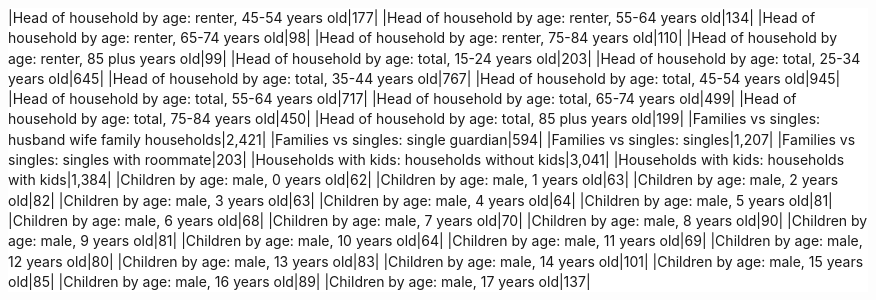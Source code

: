 |Head of household by age: renter, 45-54 years old|177|
|Head of household by age: renter, 55-64 years old|134|
|Head of household by age: renter, 65-74 years old|98|
|Head of household by age: renter, 75-84 years old|110|
|Head of household by age: renter, 85 plus years old|99|
|Head of household by age: total, 15-24 years old|203|
|Head of household by age: total, 25-34 years old|645|
|Head of household by age: total, 35-44 years old|767|
|Head of household by age: total, 45-54 years old|945|
|Head of household by age: total, 55-64 years old|717|
|Head of household by age: total, 65-74 years old|499|
|Head of household by age: total, 75-84 years old|450|
|Head of household by age: total, 85 plus years old|199|
|Families vs singles: husband wife family households|2,421|
|Families vs singles: single guardian|594|
|Families vs singles: singles|1,207|
|Families vs singles: singles with roommate|203|
|Households with kids: households without kids|3,041|
|Households with kids: households with kids|1,384|
|Children by age: male, 0 years old|62|
|Children by age: male, 1 years old|63|
|Children by age: male, 2 years old|82|
|Children by age: male, 3 years old|63|
|Children by age: male, 4 years old|64|
|Children by age: male, 5 years old|81|
|Children by age: male, 6 years old|68|
|Children by age: male, 7 years old|70|
|Children by age: male, 8 years old|90|
|Children by age: male, 9 years old|81|
|Children by age: male, 10 years old|64|
|Children by age: male, 11 years old|69|
|Children by age: male, 12 years old|80|
|Children by age: male, 13 years old|83|
|Children by age: male, 14 years old|101|
|Children by age: male, 15 years old|85|
|Children by age: male, 16 years old|89|
|Children by age: male, 17 years old|137|